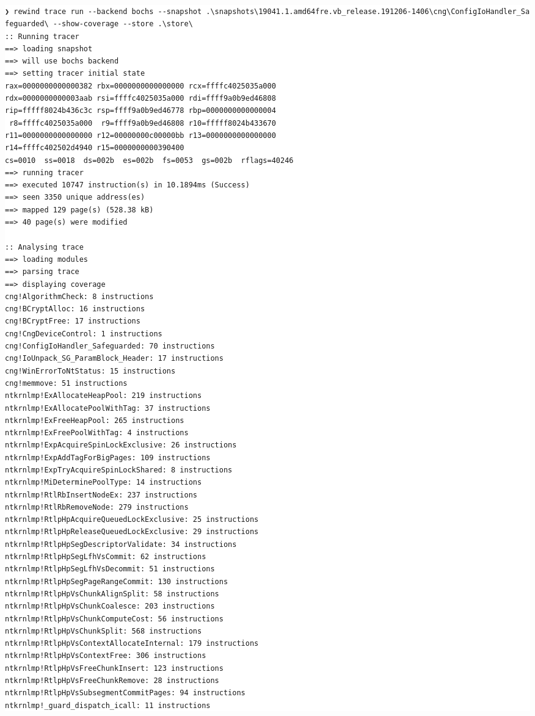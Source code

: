 ```
❯ rewind trace run --backend bochs --snapshot .\snapshots\19041.1.amd64fre.vb_release.191206-1406\cng\ConfigIoHandler_Safeguarded\ --show-coverage --store .\store\
:: Running tracer
==> loading snapshot
==> will use bochs backend
==> setting tracer initial state
rax=0000000000000382 rbx=0000000000000000 rcx=ffffc4025035a000
rdx=0000000000003aab rsi=ffffc4025035a000 rdi=ffff9a0b9ed46808
rip=fffff8024b436c3c rsp=ffff9a0b9ed46778 rbp=0000000000000004
 r8=ffffc4025035a000  r9=ffff9a0b9ed46808 r10=fffff8024b433670
r11=0000000000000000 r12=00000000c00000bb r13=0000000000000000
r14=ffffc402502d4940 r15=0000000000390400
cs=0010  ss=0018  ds=002b  es=002b  fs=0053  gs=002b  rflags=40246
==> running tracer
==> executed 10747 instruction(s) in 10.1894ms (Success)
==> seen 3350 unique address(es)
==> mapped 129 page(s) (528.38 kB)
==> 40 page(s) were modified

:: Analysing trace
==> loading modules
==> parsing trace
==> displaying coverage
cng!AlgorithmCheck: 8 instructions
cng!BCryptAlloc: 16 instructions
cng!BCryptFree: 17 instructions
cng!CngDeviceControl: 1 instructions
cng!ConfigIoHandler_Safeguarded: 70 instructions
cng!IoUnpack_SG_ParamBlock_Header: 17 instructions
cng!WinErrorToNtStatus: 15 instructions
cng!memmove: 51 instructions
ntkrnlmp!ExAllocateHeapPool: 219 instructions
ntkrnlmp!ExAllocatePoolWithTag: 37 instructions
ntkrnlmp!ExFreeHeapPool: 265 instructions
ntkrnlmp!ExFreePoolWithTag: 4 instructions
ntkrnlmp!ExpAcquireSpinLockExclusive: 26 instructions
ntkrnlmp!ExpAddTagForBigPages: 109 instructions
ntkrnlmp!ExpTryAcquireSpinLockShared: 8 instructions
ntkrnlmp!MiDeterminePoolType: 14 instructions
ntkrnlmp!RtlRbInsertNodeEx: 237 instructions
ntkrnlmp!RtlRbRemoveNode: 279 instructions
ntkrnlmp!RtlpHpAcquireQueuedLockExclusive: 25 instructions
ntkrnlmp!RtlpHpReleaseQueuedLockExclusive: 29 instructions
ntkrnlmp!RtlpHpSegDescriptorValidate: 34 instructions
ntkrnlmp!RtlpHpSegLfhVsCommit: 62 instructions
ntkrnlmp!RtlpHpSegLfhVsDecommit: 51 instructions
ntkrnlmp!RtlpHpSegPageRangeCommit: 130 instructions
ntkrnlmp!RtlpHpVsChunkAlignSplit: 58 instructions
ntkrnlmp!RtlpHpVsChunkCoalesce: 203 instructions
ntkrnlmp!RtlpHpVsChunkComputeCost: 56 instructions
ntkrnlmp!RtlpHpVsChunkSplit: 568 instructions
ntkrnlmp!RtlpHpVsContextAllocateInternal: 179 instructions
ntkrnlmp!RtlpHpVsContextFree: 306 instructions
ntkrnlmp!RtlpHpVsFreeChunkInsert: 123 instructions
ntkrnlmp!RtlpHpVsFreeChunkRemove: 28 instructions
ntkrnlmp!RtlpHpVsSubsegmentCommitPages: 94 instructions
ntkrnlmp!_guard_dispatch_icall: 11 instructions
```

